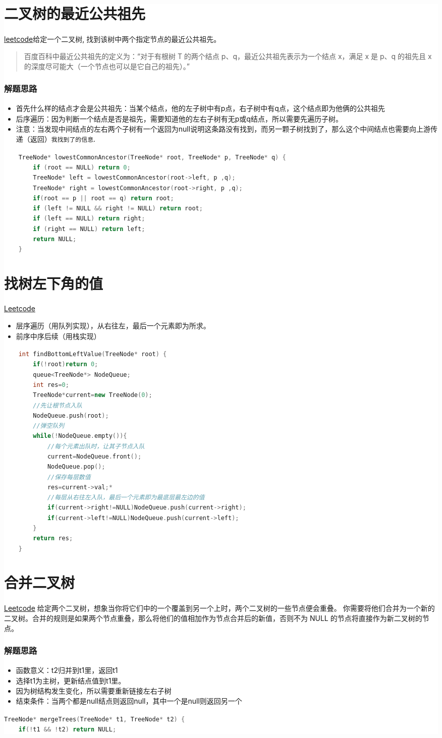 二叉树的最近公共祖先
================
[leetcode](https://leetcode-cn.com/problems/lowest-common-ancestor-of-a-binary-tree/)给定一个二叉树, 找到该树中两个指定节点的最近公共祖先。
> 百度百科中最近公共祖先的定义为：“对于有根树 T 的两个结点 p、q，最近公共祖先表示为一个结点 x，满足 x 是 p、q 的祖先且 x 的深度尽可能大（一个节点也可以是它自己的祖先）。”
### 解题思路
* 首先什么样的结点才会是公共祖先：当某个结点，他的左子树中有p点，右子树中有q点，这个结点即为他俩的公共祖先
* 后序遍历：因为判断一个结点是否是祖先，需要知道他的左右子树有无p或q结点，所以需要先遍历子树。
* 注意：当发现中间结点的左右两个子树有一个返回为null说明这条路没有找到，而另一颗子树找到了，那么这个中间结点也需要向上游传递（返回）`我找到了的信息`.
```cpp
    TreeNode* lowestCommonAncestor(TreeNode* root, TreeNode* p, TreeNode* q) {
        if (root == NULL) return 0;
        TreeNode* left = lowestCommonAncestor(root->left, p ,q);
        TreeNode* right = lowestCommonAncestor(root->right, p ,q);
        if(root == p || root == q) return root;
        if (left != NULL && right != NULL) return root;
        if (left == NULL) return right;
        if (right == NULL) return left;
        return NULL;
    }
```

 
找树左下角的值
========================
[Leetcode](https://leetcode-cn.com/problems/find-bottom-left-tree-value/)  
* 层序遍历（用队列实现），从右往左，最后一个元素即为所求。
* 前序中序后续（用栈实现）
```cpp
    int findBottomLeftValue(TreeNode* root) {
        if(!root)return 0;
        queue<TreeNode*> NodeQueue;
        int res=0;
        TreeNode*current=new TreeNode(0);
        //先让根节点入队
        NodeQueue.push(root);
        //弹空队列
        while(!NodeQueue.empty()){
            //每个元素出队时，让其子节点入队
            current=NodeQueue.front();
            NodeQueue.pop();
            //保存每层数值
            res=current->val;*
            //每层从右往左入队，最后一个元素即为最底层最左边的值
            if(current->right!=NULL)NodeQueue.push(current->right);
            if(current->left!=NULL)NodeQueue.push(current->left);
        }
        return res;
    }
```

合并二叉树
================
[Leetcode](https://leetcode-cn.com/problems/invert-binary-tree/) 给定两个二叉树，想象当你将它们中的一个覆盖到另一个上时，两个二叉树的一些节点便会重叠。
你需要将他们合并为一个新的二叉树。合并的规则是如果两个节点重叠，那么将他们的值相加作为节点合并后的新值，否则不为 NULL 的节点将直接作为新二叉树的节点。
### 解题思路
* 函数意义：t2归并到t1里，返回t1
* 选择t1为主树，更新结点值到t1里。
* 因为树结构发生变化，所以需要重新链接左右子树
* 结束条件：当两个都是null结点则返回null，其中一个是null则返回另一个
```cpp
TreeNode* mergeTrees(TreeNode* t1, TreeNode* t2) {
    if(!t1 && !t2) return NULL;
```